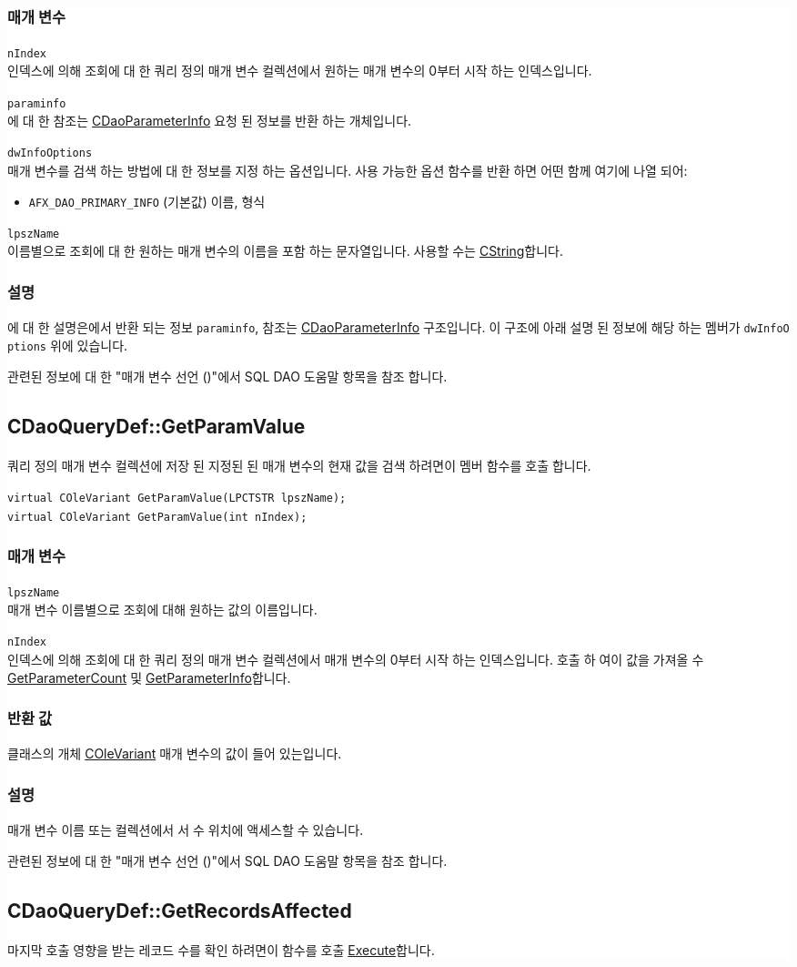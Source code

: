 ### <a name="parameters"></a>매개 변수  
 `nIndex`  
 인덱스에 의해 조회에 대 한 쿼리 정의 매개 변수 컬렉션에서 원하는 매개 변수의 0부터 시작 하는 인덱스입니다.  
  
 `paraminfo`  
 에 대 한 참조는 [CDaoParameterInfo](../../mfc/reference/cdaoparameterinfo-structure.md) 요청 된 정보를 반환 하는 개체입니다.  
  
 `dwInfoOptions`  
 매개 변수를 검색 하는 방법에 대 한 정보를 지정 하는 옵션입니다. 사용 가능한 옵션 함수를 반환 하면 어떤 함께 여기에 나열 되어:  
  
- `AFX_DAO_PRIMARY_INFO` (기본값) 이름, 형식  
  
 `lpszName`  
 이름별으로 조회에 대 한 원하는 매개 변수의 이름을 포함 하는 문자열입니다. 사용할 수는 [CString](../../atl-mfc-shared/reference/cstringt-class.md)합니다.  
  
### <a name="remarks"></a>설명  
 에 대 한 설명은에서 반환 되는 정보 `paraminfo`, 참조는 [CDaoParameterInfo](../../mfc/reference/cdaoparameterinfo-structure.md) 구조입니다. 이 구조에 아래 설명 된 정보에 해당 하는 멤버가 `dwInfoOptions` 위에 있습니다.  
  
 관련된 정보에 대 한 "매개 변수 선언 ()"에서 SQL DAO 도움말 항목을 참조 합니다.  
  
##  <a name="getparamvalue"></a>  CDaoQueryDef::GetParamValue  
 쿼리 정의 매개 변수 컬렉션에 저장 된 지정된 된 매개 변수의 현재 값을 검색 하려면이 멤버 함수를 호출 합니다.  
  
```  
virtual COleVariant GetParamValue(LPCTSTR lpszName);  
virtual COleVariant GetParamValue(int nIndex);
```  
  
### <a name="parameters"></a>매개 변수  
 `lpszName`  
 매개 변수 이름별으로 조회에 대해 원하는 값의 이름입니다.  
  
 `nIndex`  
 인덱스에 의해 조회에 대 한 쿼리 정의 매개 변수 컬렉션에서 매개 변수의 0부터 시작 하는 인덱스입니다. 호출 하 여이 값을 가져올 수 [GetParameterCount](#getparametercount) 및 [GetParameterInfo](#getparameterinfo)합니다.  
  
### <a name="return-value"></a>반환 값  
 클래스의 개체 [COleVariant](../../mfc/reference/colevariant-class.md) 매개 변수의 값이 들어 있는입니다.  
  
### <a name="remarks"></a>설명  
 매개 변수 이름 또는 컬렉션에서 서 수 위치에 액세스할 수 있습니다.  
  
 관련된 정보에 대 한 "매개 변수 선언 ()"에서 SQL DAO 도움말 항목을 참조 합니다.  
  
##  <a name="getrecordsaffected"></a>  CDaoQueryDef::GetRecordsAffected  
 마지막 호출 영향을 받는 레코드 수를 확인 하려면이 함수를 호출 [Execute](#execute)합니다.  
  